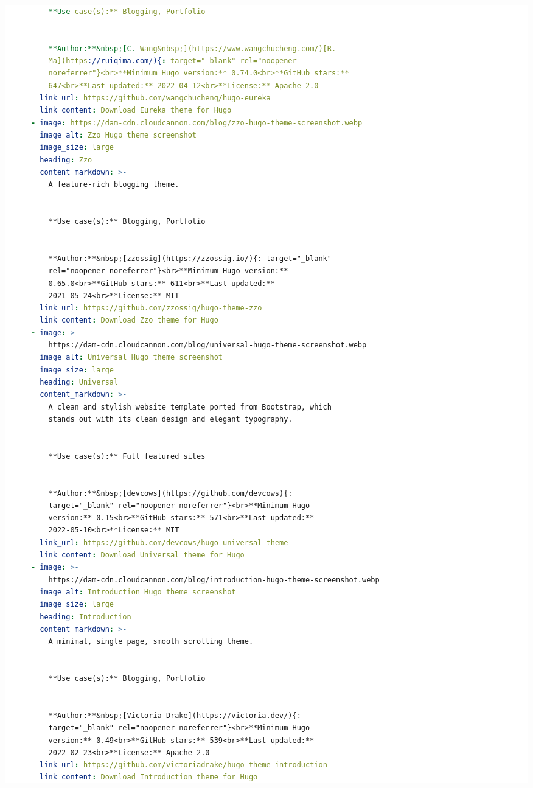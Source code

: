 ```yaml
          **Use case(s):** Blogging, Portfolio


          **Author:**&nbsp;[C. Wang&nbsp;](https://www.wangchucheng.com/)[R.
          Ma](https://ruiqima.com/){: target="_blank" rel="noopener
          noreferrer"}<br>**Minimum Hugo version:** 0.74.0<br>**GitHub stars:**
          647<br>**Last updated:** 2022-04-12<br>**License:** Apache-2.0
        link_url: https://github.com/wangchucheng/hugo-eureka
        link_content: Download Eureka theme for Hugo
      - image: https://dam-cdn.cloudcannon.com/blog/zzo-hugo-theme-screenshot.webp
        image_alt: Zzo Hugo theme screenshot
        image_size: large
        heading: Zzo
        content_markdown: >-
          A feature-rich blogging theme.


          **Use case(s):** Blogging, Portfolio


          **Author:**&nbsp;[zzossig](https://zzossig.io/){: target="_blank"
          rel="noopener noreferrer"}<br>**Minimum Hugo version:**
          0.65.0<br>**GitHub stars:** 611<br>**Last updated:**
          2021-05-24<br>**License:** MIT
        link_url: https://github.com/zzossig/hugo-theme-zzo
        link_content: Download Zzo theme for Hugo
      - image: >-
          https://dam-cdn.cloudcannon.com/blog/universal-hugo-theme-screenshot.webp
        image_alt: Universal Hugo theme screenshot
        image_size: large
        heading: Universal
        content_markdown: >-
          A clean and stylish website template ported from Bootstrap, which
          stands out with its clean design and elegant typography.


          **Use case(s):** Full featured sites


          **Author:**&nbsp;[devcows](https://github.com/devcows){:
          target="_blank" rel="noopener noreferrer"}<br>**Minimum Hugo
          version:** 0.15<br>**GitHub stars:** 571<br>**Last updated:**
          2022-05-10<br>**License:** MIT
        link_url: https://github.com/devcows/hugo-universal-theme
        link_content: Download Universal theme for Hugo
      - image: >-
          https://dam-cdn.cloudcannon.com/blog/introduction-hugo-theme-screenshot.webp
        image_alt: Introduction Hugo theme screenshot
        image_size: large
        heading: Introduction
        content_markdown: >-
          A minimal, single page, smooth scrolling theme.


          **Use case(s):** Blogging, Portfolio


          **Author:**&nbsp;[Victoria Drake](https://victoria.dev/){:
          target="_blank" rel="noopener noreferrer"}<br>**Minimum Hugo
          version:** 0.49<br>**GitHub stars:** 539<br>**Last updated:**
          2022-02-23<br>**License:** Apache-2.0
        link_url: https://github.com/victoriadrake/hugo-theme-introduction
        link_content: Download Introduction theme for Hugo
```